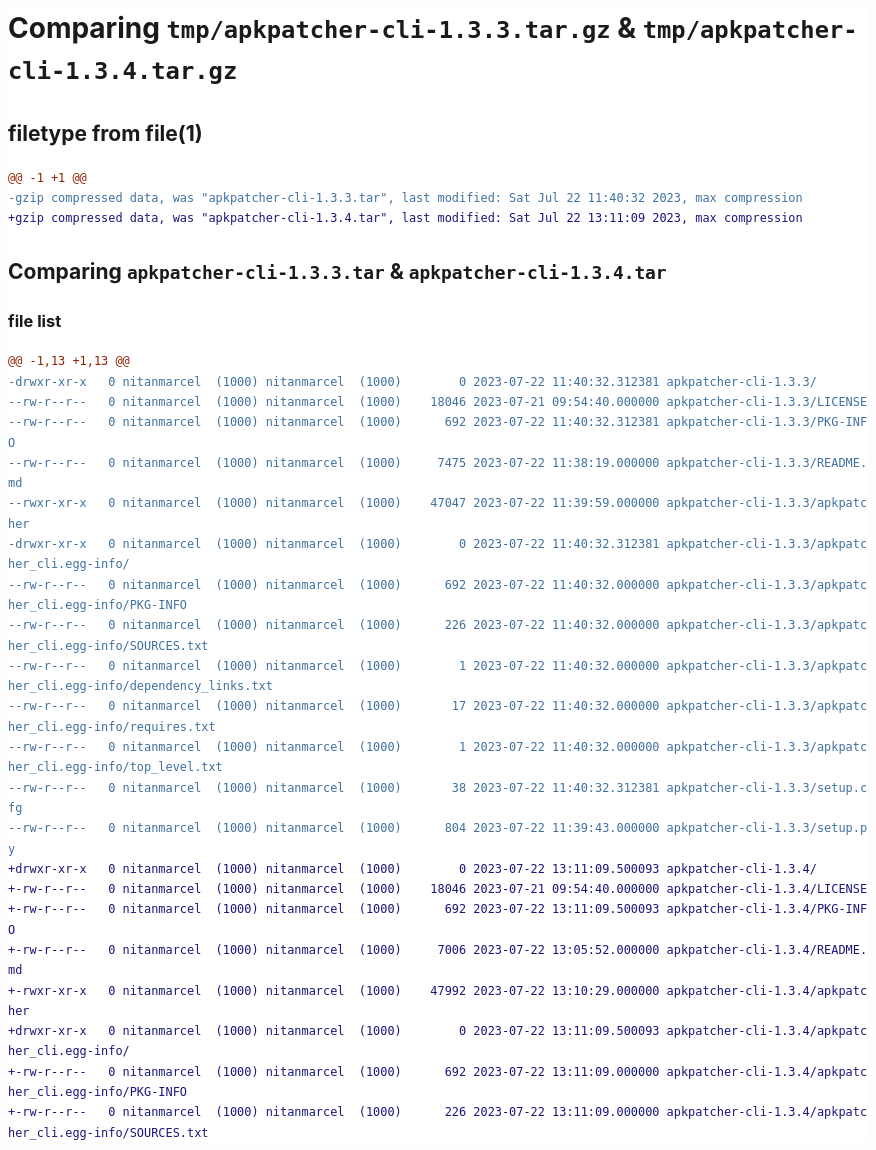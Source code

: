 # Comparing `tmp/apkpatcher-cli-1.3.3.tar.gz` & `tmp/apkpatcher-cli-1.3.4.tar.gz`

## filetype from file(1)

```diff
@@ -1 +1 @@
-gzip compressed data, was "apkpatcher-cli-1.3.3.tar", last modified: Sat Jul 22 11:40:32 2023, max compression
+gzip compressed data, was "apkpatcher-cli-1.3.4.tar", last modified: Sat Jul 22 13:11:09 2023, max compression
```

## Comparing `apkpatcher-cli-1.3.3.tar` & `apkpatcher-cli-1.3.4.tar`

### file list

```diff
@@ -1,13 +1,13 @@
-drwxr-xr-x   0 nitanmarcel  (1000) nitanmarcel  (1000)        0 2023-07-22 11:40:32.312381 apkpatcher-cli-1.3.3/
--rw-r--r--   0 nitanmarcel  (1000) nitanmarcel  (1000)    18046 2023-07-21 09:54:40.000000 apkpatcher-cli-1.3.3/LICENSE
--rw-r--r--   0 nitanmarcel  (1000) nitanmarcel  (1000)      692 2023-07-22 11:40:32.312381 apkpatcher-cli-1.3.3/PKG-INFO
--rw-r--r--   0 nitanmarcel  (1000) nitanmarcel  (1000)     7475 2023-07-22 11:38:19.000000 apkpatcher-cli-1.3.3/README.md
--rwxr-xr-x   0 nitanmarcel  (1000) nitanmarcel  (1000)    47047 2023-07-22 11:39:59.000000 apkpatcher-cli-1.3.3/apkpatcher
-drwxr-xr-x   0 nitanmarcel  (1000) nitanmarcel  (1000)        0 2023-07-22 11:40:32.312381 apkpatcher-cli-1.3.3/apkpatcher_cli.egg-info/
--rw-r--r--   0 nitanmarcel  (1000) nitanmarcel  (1000)      692 2023-07-22 11:40:32.000000 apkpatcher-cli-1.3.3/apkpatcher_cli.egg-info/PKG-INFO
--rw-r--r--   0 nitanmarcel  (1000) nitanmarcel  (1000)      226 2023-07-22 11:40:32.000000 apkpatcher-cli-1.3.3/apkpatcher_cli.egg-info/SOURCES.txt
--rw-r--r--   0 nitanmarcel  (1000) nitanmarcel  (1000)        1 2023-07-22 11:40:32.000000 apkpatcher-cli-1.3.3/apkpatcher_cli.egg-info/dependency_links.txt
--rw-r--r--   0 nitanmarcel  (1000) nitanmarcel  (1000)       17 2023-07-22 11:40:32.000000 apkpatcher-cli-1.3.3/apkpatcher_cli.egg-info/requires.txt
--rw-r--r--   0 nitanmarcel  (1000) nitanmarcel  (1000)        1 2023-07-22 11:40:32.000000 apkpatcher-cli-1.3.3/apkpatcher_cli.egg-info/top_level.txt
--rw-r--r--   0 nitanmarcel  (1000) nitanmarcel  (1000)       38 2023-07-22 11:40:32.312381 apkpatcher-cli-1.3.3/setup.cfg
--rw-r--r--   0 nitanmarcel  (1000) nitanmarcel  (1000)      804 2023-07-22 11:39:43.000000 apkpatcher-cli-1.3.3/setup.py
+drwxr-xr-x   0 nitanmarcel  (1000) nitanmarcel  (1000)        0 2023-07-22 13:11:09.500093 apkpatcher-cli-1.3.4/
+-rw-r--r--   0 nitanmarcel  (1000) nitanmarcel  (1000)    18046 2023-07-21 09:54:40.000000 apkpatcher-cli-1.3.4/LICENSE
+-rw-r--r--   0 nitanmarcel  (1000) nitanmarcel  (1000)      692 2023-07-22 13:11:09.500093 apkpatcher-cli-1.3.4/PKG-INFO
+-rw-r--r--   0 nitanmarcel  (1000) nitanmarcel  (1000)     7006 2023-07-22 13:05:52.000000 apkpatcher-cli-1.3.4/README.md
+-rwxr-xr-x   0 nitanmarcel  (1000) nitanmarcel  (1000)    47992 2023-07-22 13:10:29.000000 apkpatcher-cli-1.3.4/apkpatcher
+drwxr-xr-x   0 nitanmarcel  (1000) nitanmarcel  (1000)        0 2023-07-22 13:11:09.500093 apkpatcher-cli-1.3.4/apkpatcher_cli.egg-info/
+-rw-r--r--   0 nitanmarcel  (1000) nitanmarcel  (1000)      692 2023-07-22 13:11:09.000000 apkpatcher-cli-1.3.4/apkpatcher_cli.egg-info/PKG-INFO
+-rw-r--r--   0 nitanmarcel  (1000) nitanmarcel  (1000)      226 2023-07-22 13:11:09.000000 apkpatcher-cli-1.3.4/apkpatcher_cli.egg-info/SOURCES.txt
```